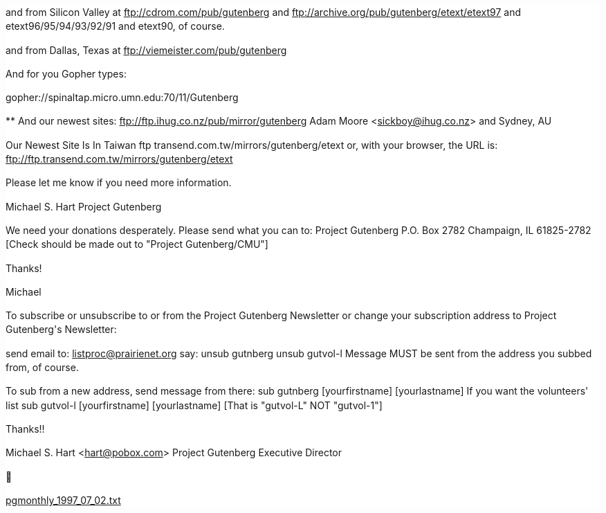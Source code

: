 and from Silicon Valley at
ftp://cdrom.com/pub/gutenberg
and
ftp://archive.org/pub/gutenberg/etext/etext97
and etext96/95/94/93/92/91 and etext90, of course.

and from Dallas, Texas at
ftp://viemeister.com/pub/gutenberg

And for you Gopher types:

gopher://spinaltap.micro.umn.edu:70/11/Gutenberg

**
And our newest sites:
ftp://ftp.ihug.co.nz/pub/mirror/gutenberg
Adam Moore &lt;sickboy@ihug.co.nz&gt; and Sydney, AU

Our Newest Site Is In Taiwan
ftp transend.com.tw/mirrors/gutenberg/etext
or, with your browser, the URL is:
ftp://ftp.transend.com.tw/mirrors/gutenberg/etext

Please let me know if you need more information.

Michael S. Hart
Project Gutenberg

We need your donations desperately.
Please send what you can to:
Project Gutenberg
P.O. Box 2782
Champaign, IL 61825-2782
[Check should be made out to "Project Gutenberg/CMU"]

Thanks!

Michael



To subscribe or unsubscribe to or from the Project Gutenberg Newsletter
or change your subscription address to Project Gutenberg's Newsletter:

send email to:
listproc@prairienet.org
say:
unsub gutnberg
unsub gutvol-l
Message MUST be sent from the address you subbed from, of course.

To sub from a new address, send message from there:
sub gutnberg [yourfirstname] [yourlastname]
If you want the volunteers' list
sub gutvol-l [yourfirstname] [yourlastname]
[That is "gutvol-L" NOT "gutvol-1"]

Thanks!!

Michael S. Hart
&lt;hart@pobox.com&gt;
Project Gutenberg
Executive Director






</pre>

<a href="/nl_archives/1989-2000/pgmonthly_1997_07_02.txt" target="_blank" rel="nofollow">pgmonthly_1997_07_02.txt</a>
